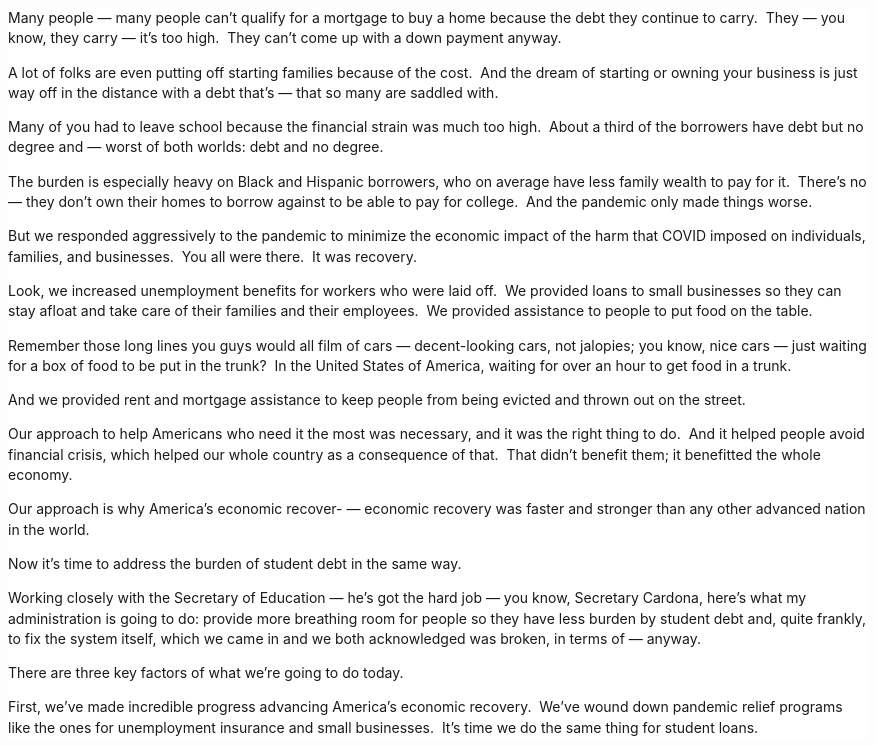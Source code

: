 Many people — many people can’t qualify for a mortgage to buy a home
because the debt they continue to carry.  They — you know, they carry —
it’s too high.  They can’t come up with a down payment anyway.  
  
A lot of folks are even putting off starting families because of the
cost.  And the dream of starting or owning your business is just way off
in the distance with a debt that’s — that so many are saddled with.  
  
Many of you had to leave school because the financial strain was much
too high.  About a third of the borrowers have debt but no degree and —
worst of both worlds: debt and no degree.  
  
The burden is especially heavy on Black and Hispanic borrowers, who on
average have less family wealth to pay for it.  There’s no — they don’t
own their homes to borrow against to be able to pay for college.  And
the pandemic only made things worse.   
  
But we responded aggressively to the pandemic to minimize the economic
impact of the harm that COVID imposed on individuals, families, and
businesses.  You all were there.  It was recovery.

Look, we increased unemployment benefits for workers who were laid off. 
We provided loans to small businesses so they can stay afloat and take
care of their families and their employees.  We provided assistance to
people to put food on the table.

Remember those long lines you guys would all film of cars —
decent-looking cars, not jalopies; you know, nice cars — just waiting
for a box of food to be put in the trunk?  In the United States of
America, waiting for over an hour to get food in a trunk.

And we provided rent and mortgage assistance to keep people from being
evicted and thrown out on the street.  
  
Our approach to help Americans who need it the most was necessary, and
it was the right thing to do.  And it helped people avoid financial
crisis, which helped our whole country as a consequence of that.  That
didn’t benefit them; it benefitted the whole economy.  
  
Our approach is why America’s economic recover- — economic recovery was
faster and stronger than any other advanced nation in the world.  
  
Now it’s time to address the burden of student debt in the same way.

Working closely with the Secretary of Education — he’s got the hard job
— you know, Secretary Cardona, here’s what my administration is going to
do: provide more breathing room for people so they have less burden by
student debt and, quite frankly, to fix the system itself, which we came
in and we both acknowledged was broken, in terms of — anyway.  
  
There are three key factors of what we’re going to do today.

First, we’ve made incredible progress advancing America’s economic
recovery.  We’ve wound down pandemic relief programs like the ones for
unemployment insurance and small businesses.  It’s time we do the same
thing for student loans.  
  